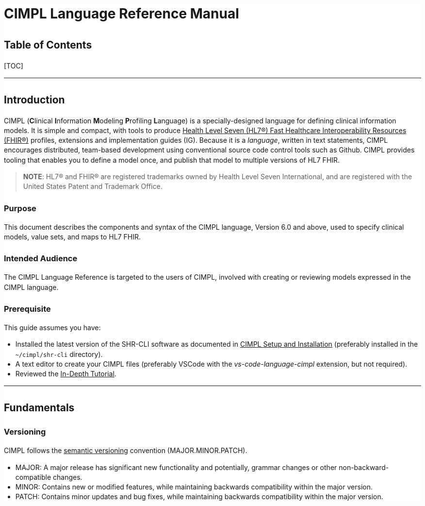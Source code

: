 # CIMPL Language Reference Manual

## Table of Contents

[TOC]

***

## Introduction

CIMPL (**C**linical **I**nformation **M**odeling **P**rofiling **L**anguage) is a specially-designed language for defining clinical information models. It is simple and compact, with tools to produce [Health Level Seven (HL7®) Fast Healthcare Interoperability Resources (FHIR®)](https://www.hl7.org/fhir/overview.html) profiles, extensions and implementation guides (IG). Because it is a _language_, written in text statements, CIMPL encourages distributed, team-based development using conventional source code control tools such as Github. CIMPL provides tooling that enables you to define a model once, and publish that model to multiple versions of HL7 FHIR.

> **NOTE**: HL7® and FHIR® are registered trademarks owned by Health Level Seven International, and are registered with the United States Patent and Trademark Office. 
### Purpose

This document describes the components and syntax of the CIMPL language, Version 6.0 and above, used to specify clinical models, value sets, and maps to HL7 FHIR.

### Intended Audience

The CIMPL Language Reference is targeted to the users of CIMPL, involved with creating or reviewing models expressed in the CIMPL language.

### Prerequisite

This guide assumes you have:

* Installed the latest version of the SHR-CLI software as documented in [CIMPL Setup and Installation](cimplInstall.md) (preferably installed in the `~/cimpl/shr-cli` directory).
* A text editor to create your CIMPL files (preferably VSCode with the _vs-code-language-cimpl_ extension, but not required).
* Reviewed the [In-Depth Tutorial](cimpl6Tutorial_detail.md).

***
## Fundamentals

### Versioning

CIMPL follows the [semantic versioning](https://semver.org) convention (MAJOR.MINOR.PATCH).

* MAJOR: A major release has significant new functionality and potentially, grammar changes or other non-backward-compatible changes.
* MINOR: Contains new or modified features, while maintaining backwards compatibility within the major version.
* PATCH: Contains minor updates and bug fixes, while maintaining backwards compatibility within the major version.
